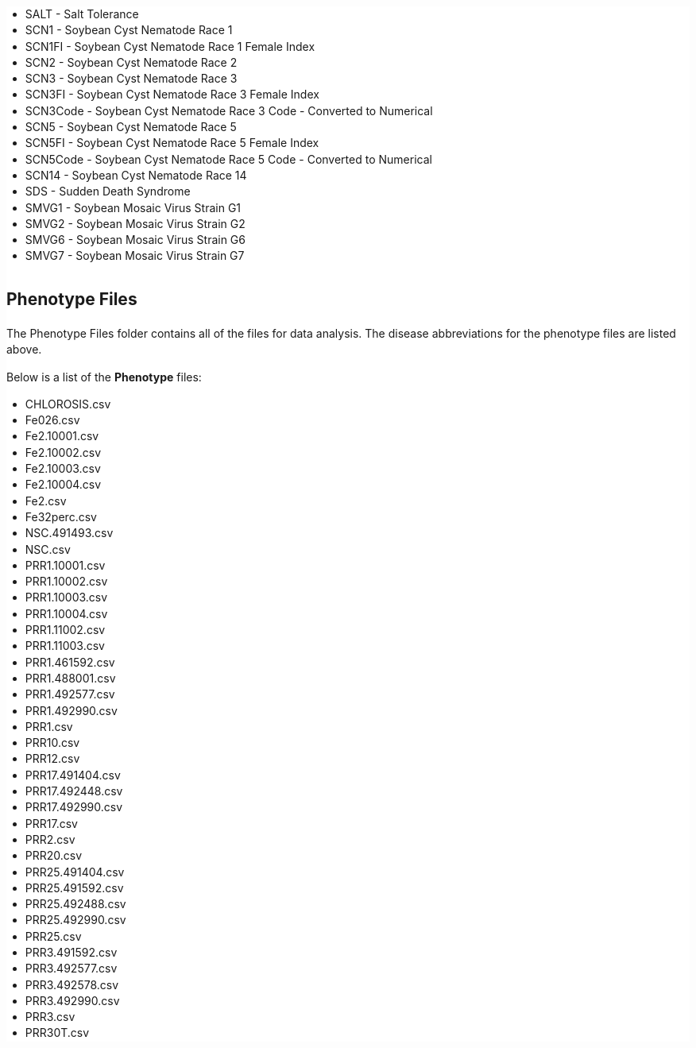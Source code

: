* SALT - Salt Tolerance
* SCN1 - Soybean Cyst Nematode Race 1
* SCN1FI - Soybean Cyst Nematode Race 1 Female Index
* SCN2 - Soybean Cyst Nematode Race 2
* SCN3 - Soybean Cyst Nematode Race 3
* SCN3FI - Soybean Cyst Nematode Race 3 Female Index
* SCN3Code - Soybean Cyst Nematode Race 3 Code - Converted to Numerical 
* SCN5 - Soybean Cyst Nematode Race 5
* SCN5FI - Soybean Cyst Nematode Race 5 Female Index
* SCN5Code - Soybean Cyst Nematode Race 5 Code - Converted to Numerical
* SCN14 - Soybean Cyst Nematode Race 14 
* SDS - Sudden Death Syndrome
* SMVG1 - Soybean Mosaic Virus Strain G1
* SMVG2 - Soybean Mosaic Virus Strain G2
* SMVG6 - Soybean Mosaic Virus Strain G6
* SMVG7 - Soybean Mosaic Virus Strain G7

## Phenotype Files

The Phenotype Files folder contains all of the files for data analysis. The disease abbreviations for the phenotype files are listed above.  

Below is a list of the __Phenotype__ files:

* CHLOROSIS.csv
* Fe026.csv
* Fe2.10001.csv
* Fe2.10002.csv
* Fe2.10003.csv
* Fe2.10004.csv
* Fe2.csv
* Fe32perc.csv
* NSC.491493.csv
* NSC.csv
* PRR1.10001.csv
* PRR1.10002.csv
* PRR1.10003.csv
* PRR1.10004.csv
* PRR1.11002.csv
* PRR1.11003.csv
* PRR1.461592.csv
* PRR1.488001.csv
* PRR1.492577.csv
* PRR1.492990.csv
* PRR1.csv
* PRR10.csv
* PRR12.csv
* PRR17.491404.csv
* PRR17.492448.csv
* PRR17.492990.csv
* PRR17.csv
* PRR2.csv
* PRR20.csv
* PRR25.491404.csv
* PRR25.491592.csv
* PRR25.492488.csv
* PRR25.492990.csv
* PRR25.csv
* PRR3.491592.csv
* PRR3.492577.csv
* PRR3.492578.csv
* PRR3.492990.csv
* PRR3.csv
* PRR30T.csv